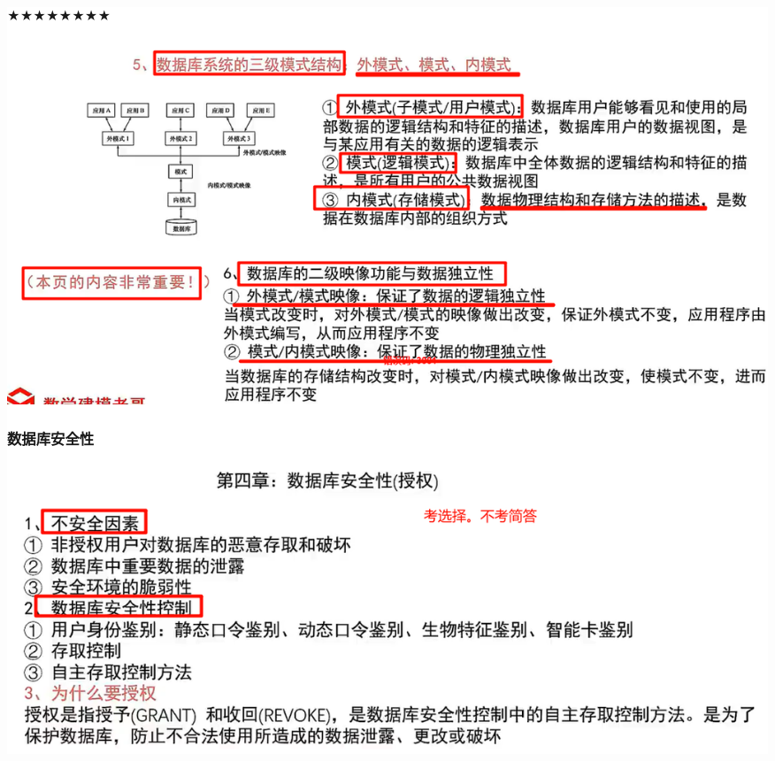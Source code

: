 



#### ★★★★★★★★

![image-20240622142140875](%E6%95%B0%E6%8D%AE%E5%BA%93%E5%BA%94%E7%94%A8%E5%8F%8A%E5%8E%9F%E7%90%86/image-20240622142140875.png) 





### 数据库安全性

![image-20240622142317223](%E6%95%B0%E6%8D%AE%E5%BA%93%E5%BA%94%E7%94%A8%E5%8F%8A%E5%8E%9F%E7%90%86/image-20240622142317223.png) 
